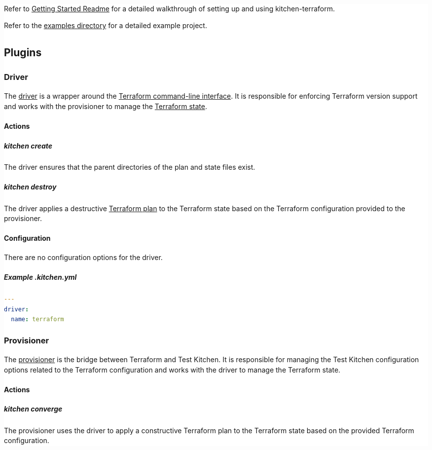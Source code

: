 [Test Kitchen configuration]: https://docs.chef.io/config_yml_kitchen.html

Refer to [Getting Started Readme](examples/getting_started/README.md) for a detailed walkthrough of setting up and using kitchen-terraform.

Refer to the [examples directory] for a detailed example project.

[examples directory]: examples/

## Plugins

### Driver

The [driver] is a wrapper around the [Terraform command-line interface].
It is responsible for enforcing Terraform version support and works with
the provisioner to manage the [Terraform state].

[driver]: lib/kitchen/driver/terraform.rb

[Terraform command-line interface]: https://www.terraform.io/docs/commands/index.html

[Terraform state]: https://www.terraform.io/docs/state/index.html

#### Actions

##### kitchen create

The driver ensures that the parent directories of the plan and state
files exist.

##### kitchen destroy

The driver applies a destructive [Terraform plan] to the
Terraform state based on the Terraform configuration provided to the
provisioner.

[Terraform plan]: https://www.terraform.io/docs/commands/plan.html

#### Configuration

There are no configuration options for the driver.

##### Example .kitchen.yml

```yaml
---
driver:
  name: terraform
```

### Provisioner

The [provisioner] is the bridge between Terraform and Test Kitchen. It
is responsible for managing the Test Kitchen configuration options related to
the Terraform configuration and works with the driver to manage the
Terraform state.

[provisioner]: lib/kitchen/provisioner/terraform.rb

#### Actions

##### kitchen converge

The provisioner uses the driver to apply a constructive Terraform plan
to the Terraform state based on the provided Terraform configuration.


[Test Kitchen]: http://kitchen.ci/index.html
[Terraform configuration]: https://www.terraform.io/docs/configuration/index.html
[Ruby]: https://www.ruby-lang.org/en/index.html
[Bundler]: https://bundler.io/index.html
[Terraform]: https://www.terraform.io/index.html
[Ruby Gem]: http://guides.rubygems.org/what-is-a-gem/index.html
[installed with Bundler]: https://bundler.io/index.html#getting-started
[directory specified]: https://www.terraform.io/docs/configuration/load.html
[Terraform variable files]: https://www.terraform.io/docs/configuration/variables.html#variable-files
[Terraform variables]: https://www.terraform.io/docs/configuration/variables.html
[verifier]: lib/kitchen/verifier/terraform.rb
[InSpec]: http://inspec.io
[InSpec profiles]: http://inspec.io/docs/reference/profiles
[kitchen-inspec]: https://github.com/chef/kitchen-inspec/
[InSpec control]: http://inspec.io/docs/reference/dsl_inspec/